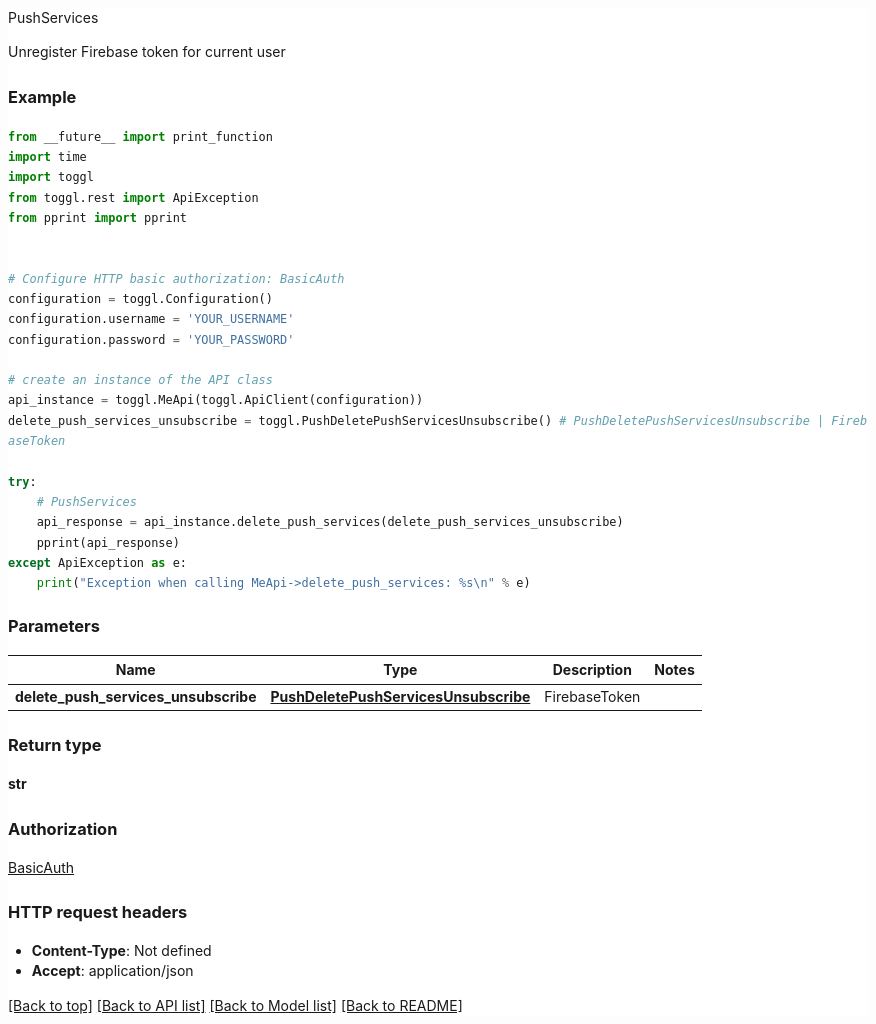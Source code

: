 PushServices

Unregister Firebase token for current user

### Example

```python
from __future__ import print_function
import time
import toggl
from toggl.rest import ApiException
from pprint import pprint


# Configure HTTP basic authorization: BasicAuth
configuration = toggl.Configuration()
configuration.username = 'YOUR_USERNAME'
configuration.password = 'YOUR_PASSWORD'

# create an instance of the API class
api_instance = toggl.MeApi(toggl.ApiClient(configuration))
delete_push_services_unsubscribe = toggl.PushDeletePushServicesUnsubscribe() # PushDeletePushServicesUnsubscribe | FirebaseToken

try:
    # PushServices
    api_response = api_instance.delete_push_services(delete_push_services_unsubscribe)
    pprint(api_response)
except ApiException as e:
    print("Exception when calling MeApi->delete_push_services: %s\n" % e)
```

### Parameters


Name | Type | Description  | Notes
------------- | ------------- | ------------- | -------------
 **delete_push_services_unsubscribe** | [**PushDeletePushServicesUnsubscribe**](PushDeletePushServicesUnsubscribe.md)| FirebaseToken | 

### Return type

**str**

### Authorization

[BasicAuth](../README.md#BasicAuth)

### HTTP request headers

 - **Content-Type**: Not defined
 - **Accept**: application/json

[[Back to top]](#) [[Back to API list]](../README.md#documentation-for-api-endpoints) [[Back to Model list]](../README.md#documentation-for-models) [[Back to README]](../README.md)
